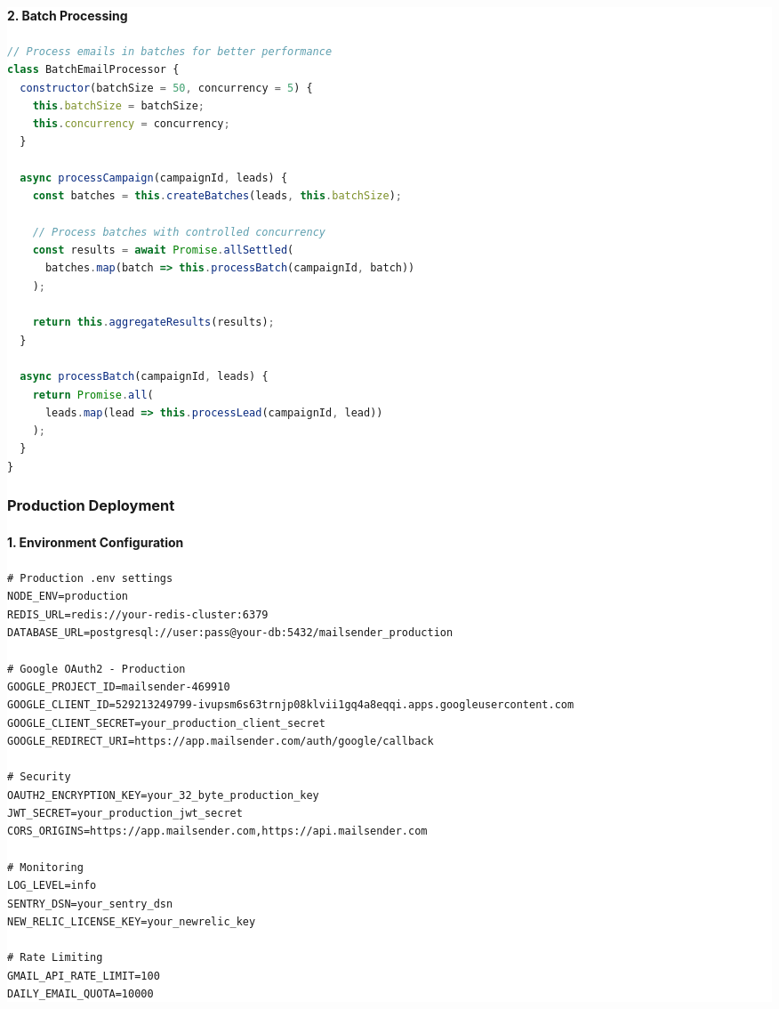 #### 2. Batch Processing
```javascript
// Process emails in batches for better performance
class BatchEmailProcessor {
  constructor(batchSize = 50, concurrency = 5) {
    this.batchSize = batchSize;
    this.concurrency = concurrency;
  }

  async processCampaign(campaignId, leads) {
    const batches = this.createBatches(leads, this.batchSize);
    
    // Process batches with controlled concurrency
    const results = await Promise.allSettled(
      batches.map(batch => this.processBatch(campaignId, batch))
    );

    return this.aggregateResults(results);
  }

  async processBatch(campaignId, leads) {
    return Promise.all(
      leads.map(lead => this.processLead(campaignId, lead))
    );
  }
}
```

### Production Deployment

#### 1. Environment Configuration
```env
# Production .env settings
NODE_ENV=production
REDIS_URL=redis://your-redis-cluster:6379
DATABASE_URL=postgresql://user:pass@your-db:5432/mailsender_production

# Google OAuth2 - Production
GOOGLE_PROJECT_ID=mailsender-469910
GOOGLE_CLIENT_ID=529213249799-ivupsm6s63trnjp08klvii1gq4a8eqqi.apps.googleusercontent.com
GOOGLE_CLIENT_SECRET=your_production_client_secret
GOOGLE_REDIRECT_URI=https://app.mailsender.com/auth/google/callback

# Security
OAUTH2_ENCRYPTION_KEY=your_32_byte_production_key
JWT_SECRET=your_production_jwt_secret
CORS_ORIGINS=https://app.mailsender.com,https://api.mailsender.com

# Monitoring
LOG_LEVEL=info
SENTRY_DSN=your_sentry_dsn
NEW_RELIC_LICENSE_KEY=your_newrelic_key

# Rate Limiting
GMAIL_API_RATE_LIMIT=100
DAILY_EMAIL_QUOTA=10000
```
